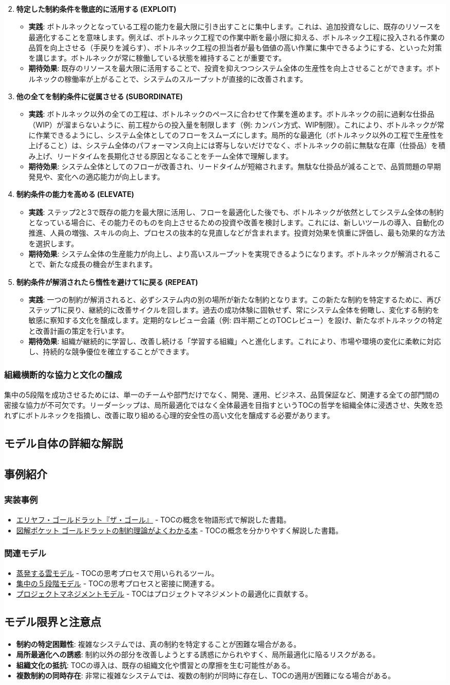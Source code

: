 2.  **特定した制約条件を徹底的に活用する (EXPLOIT)**
    *   **実践**: ボトルネックとなっている工程の能力を最大限に引き出すことに集中します。これは、追加投資なしに、既存のリソースを最適化することを意味します。例えば、ボトルネック工程での作業中断を最小限に抑える、ボトルネック工程に投入される作業の品質を向上させる（手戻りを減らす）、ボトルネック工程の担当者が最も価値の高い作業に集中できるようにする、といった対策を講じます。ボトルネックが常に稼働している状態を維持することが重要です。
    *   **期待効果**: 既存のリソースを最大限に活用することで、投資を抑えつつシステム全体の生産性を向上させることができます。ボトルネックの稼働率が上がることで、システムのスループットが直接的に改善されます。

3.  **他の全てを制約条件に従属させる (SUBORDINATE)**
    *   **実践**: ボトルネック以外の全ての工程は、ボトルネックのペースに合わせて作業を進めます。ボトルネックの前に過剰な仕掛品（WIP）が溜まらないように、前工程からの投入量を制限します（例: カンバン方式、WIP制限）。これにより、ボトルネックが常に作業できるようにし、システム全体としてのフローをスムーズにします。局所的な最適化（ボトルネック以外の工程で生産性を上げること）は、システム全体のパフォーマンス向上には寄与しないだけでなく、ボトルネックの前に無駄な在庫（仕掛品）を積み上げ、リードタイムを長期化させる原因となることをチーム全体で理解します。
    *   **期待効果**: システム全体としてのフローが改善され、リードタイムが短縮されます。無駄な仕掛品が減ることで、品質問題の早期発見や、変化への適応能力が向上します。

4.  **制約条件の能力を高める (ELEVATE)**
    *   **実践**: ステップ2と3で既存の能力を最大限に活用し、フローを最適化した後でも、ボトルネックが依然としてシステム全体の制約となっている場合に、その能力そのものを向上させるための投資や改善を検討します。これには、新しいツールの導入、自動化の推進、人員の増強、スキルの向上、プロセスの抜本的な見直しなどが含まれます。投資対効果を慎重に評価し、最も効果的な方法を選択します。
    *   **期待効果**: システム全体の生産能力が向上し、より高いスループットを実現できるようになります。ボトルネックが解消されることで、新たな成長の機会が生まれます。

5.  **制約条件が解消されたら惰性を避けて1に戻る (REPEAT)**
    *   **実践**: 一つの制約が解消されると、必ずシステム内の別の場所が新たな制約となります。この新たな制約を特定するために、再びステップ1に戻り、継続的に改善サイクルを回します。過去の成功体験に固執せず、常にシステム全体を俯瞰し、変化する制約を敏感に察知する文化を醸成します。定期的なレビュー会議（例: 四半期ごとのTOCレビュー）を設け、新たなボトルネックの特定と改善計画の策定を行います。
    *   **期待効果**: 組織が継続的に学習し、改善し続ける「学習する組織」へと進化します。これにより、市場や環境の変化に柔軟に対応し、持続的な競争優位を確立することができます。

### 組織横断的な協力と文化の醸成
集中の5段階を成功させるためには、単一のチームや部門だけでなく、開発、運用、ビジネス、品質保証など、関連する全ての部門間の密接な協力が不可欠です。リーダーシップは、局所最適化ではなく全体最適を目指すというTOCの哲学を組織全体に浸透させ、失敗を恐れずにボトルネックを指摘し、改善に取り組める心理的安全性の高い文化を醸成する必要があります。

## モデル自体の詳細な解説

## 事例紹介

### 実装事例
-   [エリヤフ・ゴールドラット『ザ・ゴール』](https://www.amazon.co.jp/%E3%82%B6%E3%83%BB%E3%82%B4%E3%83%BC%E3%83%AB-%E3%83%9C%E3%83%88%E3%83%AB%E3%83%8D%E3%83%83%E3%82%AF%E3%81%AB%E6%8C%91%E3%82%81%E3%82%8B%E4%BC%81%E6%A5%AD%E5%B0%8F%E8%AA%AC-%E3%82%A8%E3%83%AA%E3%83%A4%E3%83%95%E3%83%BB%E3%82%B4%E3%83%BC%E3%83%AB%E3%83%89%E3%83%A9%E3%83%83%E3%83%88-ebook/dp/B009K1420S) - TOCの概念を物語形式で解説した書籍。
-   [図解ポケット ゴールドラットの制約理論がよくわかる本](https://www.amazon.co.jp/%E5%9B%B3%E8%A7%A3%E3%83%9D%E3%82%B1%E3%83%83%E3%83%88-%E3%82%B4%E3%83%BC%E3%83%AB%E3%83%89%E3%83%A9%E3%83%83%E3%83%88%E3%81%AE%E5%88%B6%E7%B4%84%E7%90%86%E8%AB%96%E3%81%8C%E3%82%88%E3%81%8F%E3%82%8F%E3%81%8B%E3%82%8B%E6%9C%AC-%E5%B0%8F%E6%9E%97-%E5%95%93%E4%B8%80-ebook/dp/B009K1420S) - TOCの概念を分かりやすく解説した書籍。

### 関連モデル
-   [蒸発する雲モデル](/mnt/e/sakura/Documents/test/git/knowledge/02_Container/EngingeeringManager/プロジェクトマネージメント/蒸発する雲モデル.md) - TOCの思考プロセスで用いられるツール。
-   [集中の５段階モデル](/mnt/e/sakura/Documents/test/git/knowledge/03_Component/EngingeeringManager/プロジェクトマネージメント/集中の５段階モデル.md) - TOCの思考プロセスと密接に関連する。
-   [プロジェクトマネジメントモデル](/mnt/e/sakura/Documents/test/git/knowledge/02_Container/EngingeeringManager/プロジェクトマネージメント/プロジェクトマネジメントモデル.md) - TOCはプロジェクトマネジメントの最適化に貢献する。

## モデル限界と注意点
-   **制約の特定困難性**: 複雑なシステムでは、真の制約を特定することが困難な場合がある。
-   **局所最適化への誘惑**: 制約以外の部分を改善しようとする誘惑にかられやすく、局所最適化に陥るリスクがある。
-   **組織文化の抵抗**: TOCの導入は、既存の組織文化や慣習との摩擦を生む可能性がある。
-   **複数制約の同時存在**: 非常に複雑なシステムでは、複数の制約が同時に存在し、TOCの適用が困難になる場合がある。
